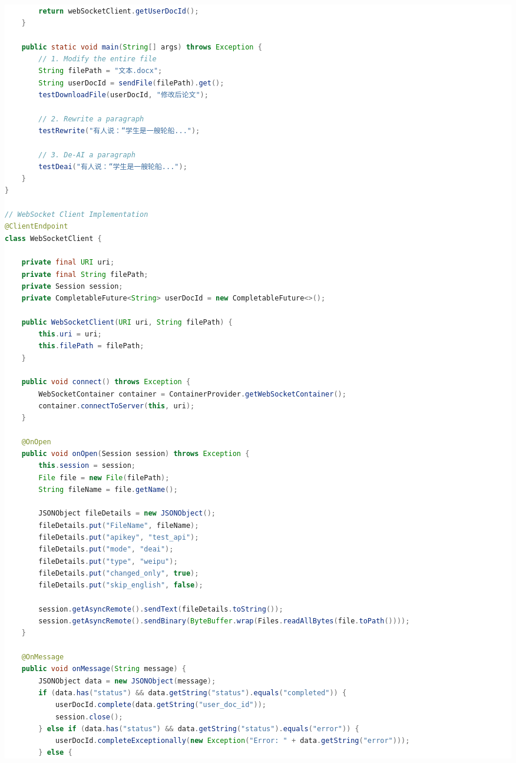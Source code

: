 ```java
        return webSocketClient.getUserDocId();
    }

    public static void main(String[] args) throws Exception {
        // 1. Modify the entire file
        String filePath = "文本.docx";
        String userDocId = sendFile(filePath).get();
        testDownloadFile(userDocId, "修改后论文");

        // 2. Rewrite a paragraph
        testRewrite("有人说：“学生是一艘轮船...");
        
        // 3. De-AI a paragraph
        testDeai("有人说：“学生是一艘轮船...");
    }
}

// WebSocket Client Implementation
@ClientEndpoint
class WebSocketClient {

    private final URI uri;
    private final String filePath;
    private Session session;
    private CompletableFuture<String> userDocId = new CompletableFuture<>();

    public WebSocketClient(URI uri, String filePath) {
        this.uri = uri;
        this.filePath = filePath;
    }

    public void connect() throws Exception {
        WebSocketContainer container = ContainerProvider.getWebSocketContainer();
        container.connectToServer(this, uri);
    }

    @OnOpen
    public void onOpen(Session session) throws Exception {
        this.session = session;
        File file = new File(filePath);
        String fileName = file.getName();

        JSONObject fileDetails = new JSONObject();
        fileDetails.put("FileName", fileName);
        fileDetails.put("apikey", "test_api");
        fileDetails.put("mode", "deai");
        fileDetails.put("type", "weipu");
        fileDetails.put("changed_only", true);
        fileDetails.put("skip_english", false);

        session.getAsyncRemote().sendText(fileDetails.toString());
        session.getAsyncRemote().sendBinary(ByteBuffer.wrap(Files.readAllBytes(file.toPath())));
    }

    @OnMessage
    public void onMessage(String message) {
        JSONObject data = new JSONObject(message);
        if (data.has("status") && data.getString("status").equals("completed")) {
            userDocId.complete(data.getString("user_doc_id"));
            session.close();
        } else if (data.has("status") && data.getString("status").equals("error")) {
            userDocId.completeExceptionally(new Exception("Error: " + data.getString("error")));
        } else {
```